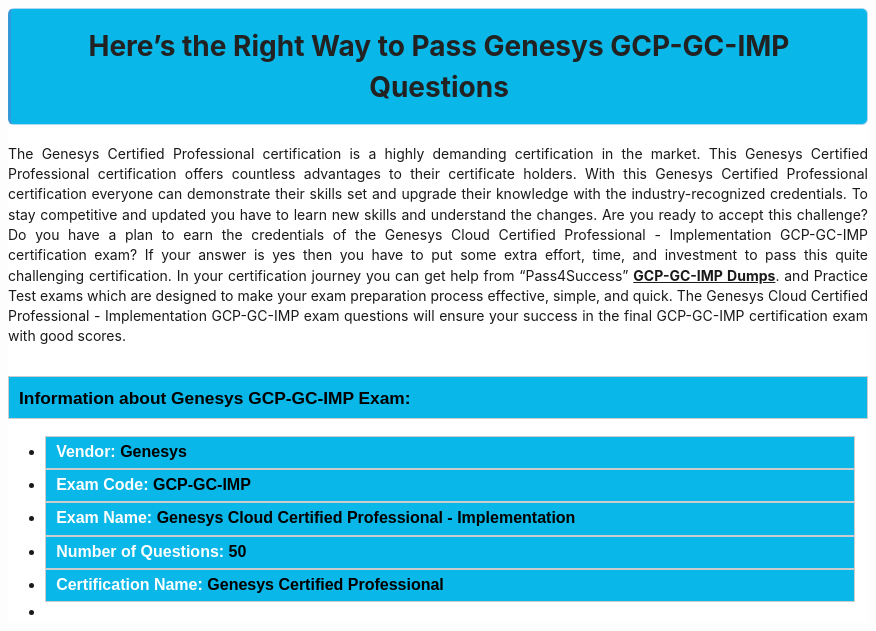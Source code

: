 <h1 style="text-align: center;"><strong><span style="display: block; color: #222222; background: #09b7e8; border: 0.5px solid #AED6F1; border-left: 3px solid #3498DB; padding: .6em; border-radius: 6px;">Here’s the Right Way to Pass Genesys GCP-GC-IMP Questions</span></strong></h1>

<p style="text-align: justify;">The Genesys Certified Professional certification is a highly demanding certification in the market. This Genesys Certified Professional certification offers countless advantages to their certificate holders. With this Genesys Certified Professional certification everyone can demonstrate their skills set and upgrade their knowledge with the industry-recognized credentials. To stay competitive and updated you have to learn new skills and understand the changes. Are you ready to accept this challenge? Do you have a plan to earn the credentials of the Genesys Cloud Certified Professional - Implementation GCP-GC-IMP certification exam? If your answer is yes then you have to put some extra effort, time, and investment to pass this quite challenging certification. In your certification journey you can get help from “Pass4Success” <strong><a href="https://www.pass4success.com/genesys/exam/gcp-gc-imp">GCP-GC-IMP Dumps</a></strong>. and Practice Test exams which are designed to make your exam preparation process effective, simple, and quick. The Genesys Cloud Certified Professional - Implementation GCP-GC-IMP exam questions will ensure your success in the final  GCP-GC-IMP certification exam with good scores.</p>

<h2 style="background: #09b7e8; border: 1px solid #cccccc; padding: 5px 10px;"><strong><strong><span style="color: #000000;"><span style="font-size: 11pt;"><span style="line-height: normal;"><span style="font-family: Calibri,sans-serif;"><strong><span style="font-size: 13.0pt;"><span>Information about Genesys GCP-GC-IMP Exam:</span></span></strong></span></span></span></span></strong></strong></h2>

<ul>
	<li style="margin: 0cm 10pt;">
	<div style="background: #09b7e8; border: 1px solid #cccccc; padding: 5px 10px; text-align: justify;"><strong><strong><span style="font-size: 11pt;"><span style="line-height: normal;"><span style="tab-stops: list 36.0pt;"><span style="font-family: Calibri,sans-serif;"><strong><span style="font-size: 12.0pt;"><span><span style="color: #FFFFFF;">Vendor:</span> <span style="color: #000000;">Genesys</span></span></span></strong></span></span></span></span></strong></strong></div>
	</li>
	<li style="margin: 0cm 10pt;">
	<div style="background: #09b7e8; border: 1px solid #cccccc; padding: 5px 10px; text-align: justify;"><strong><strong><span style="font-size: 11pt;"><span style="line-height: normal;"><span style="tab-stops: list 36.0pt;"><span style="font-family: Calibri,sans-serif;"><strong><span style="font-size: 12.0pt;"><span><span style="color: #FFFFFF;">Exam Code:</span> <span style="color: #000000;">GCP-GC-IMP</span></span></span></strong></span></span></span></span></strong></strong></div>
	</li>
	<li style="margin: 0cm 10pt;">
	<div style="background: #09b7e8; border: 1px solid #cccccc; padding: 5px 10px; text-align: justify;"><strong><strong><span style="font-size: 11pt;"><span style="line-height: normal;"><span style="tab-stops: list 36.0pt;"><span style="font-family: Calibri,sans-serif;"><strong><span style="font-size: 12.0pt;"><span><span style="color: #FFFFFF;">Exam Name:</span> <span style="color: #000000;">Genesys Cloud Certified Professional - Implementation</span></span></span></strong></span></span></span></span></strong></strong></div>
	</li>
	<li style="margin: 0cm 10pt;">
	<div style="background: #09b7e8; border: 1px solid #cccccc; padding: 5px 10px;"><strong><strong><span style="font-size: 11pt;"><span style="line-height: normal;"><span style="tab-stops: list 36.0pt;"><span style="font-family: Calibri,sans-serif;"><strong><span style="font-size: 12.0pt;"><span><span style="color: #FFFFFF;">Number of Questions: </span><span style="color: #000000;">50</span></span></span></strong></span></span></span></span></strong></strong></div>
	</li>
	<li style="margin: 0cm 10pt;">
	<div style="background: #09b7e8; border: 1px solid #cccccc; padding: 5px 10px; text-align: justify;"><strong><strong><span style="font-size: 11pt;"><span style="line-height: normal;"><span style="tab-stops: list 36.0pt;"><span style="font-family: Calibri,sans-serif;"><strong><span style="font-size: 12.0pt;"><span><span style="color: #FFFFFF;">Certification Name:</span> <span style="color: #000000;">Genesys Certified Professional</span></span></span></strong></span></span></span></span></strong></strong></div>
	</li>
	<li style="margin: 0cm 10pt;">